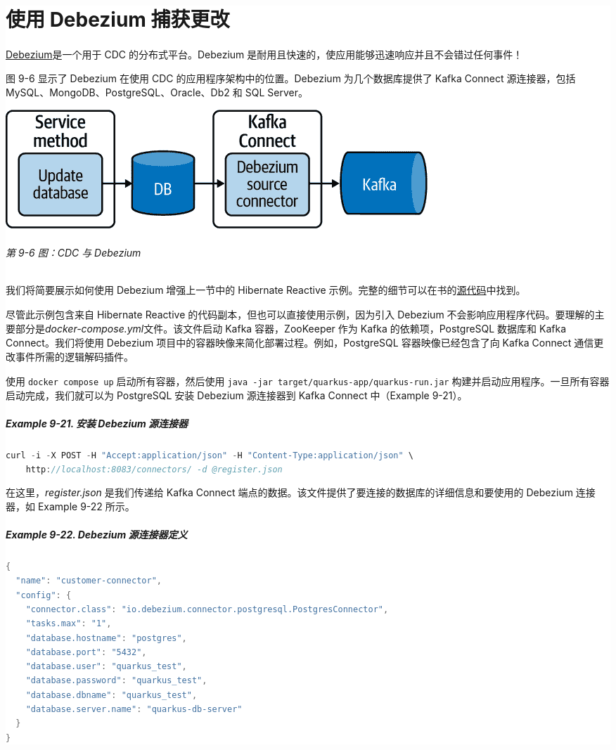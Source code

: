 # 使用 Debezium 捕获更改

[Debezium](https://debezium.io/)是一个用于 CDC 的分布式平台。Debezium 是耐用且快速的，使应用能够迅速响应并且不会错过任何事件！

图 9-6 显示了 Debezium 在使用 CDC 的应用程序架构中的位置。Debezium 为几个数据库提供了 Kafka Connect 源连接器，包括 MySQL、MongoDB、PostgreSQL、Oracle、Db2 和 SQL Server。

![CDC 与 Debezium](img/rsij_0906.png)

###### 第 9-6 图：CDC 与 Debezium

我们将简要展示如何使用 Debezium 增强上一节中的 Hibernate Reactive 示例。完整的细节可以在书的[源代码](https://oreil.ly/XTQQp)中找到。

尽管此示例包含来自 Hibernate Reactive 的代码副本，但也可以直接使用示例，因为引入 Debezium 不会影响应用程序代码。要理解的主要部分是*docker-compose.yml*文件。该文件启动 Kafka 容器，ZooKeeper 作为 Kafka 的依赖项，PostgreSQL 数据库和 Kafka Connect。我们将使用 Debezium 项目中的容器映像来简化部署过程。例如，PostgreSQL 容器映像已经包含了向 Kafka Connect 通信更改事件所需的逻辑解码插件。

使用 `docker compose up` 启动所有容器，然后使用 `java -jar target/quarkus-app/quarkus-run.jar` 构建并启动应用程序。一旦所有容器启动完成，我们就可以为 PostgreSQL 安装 Debezium 源连接器到 Kafka Connect 中（Example 9-21）。

##### Example 9-21\. 安装 Debezium 源连接器

```java
curl -i -X POST -H "Accept:application/json" -H "Content-Type:application/json" \
    http://localhost:8083/connectors/ -d @register.json
```

在这里，*register.json* 是我们传递给 Kafka Connect 端点的数据。该文件提供了要连接的数据库的详细信息和要使用的 Debezium 连接器，如 Example 9-22 所示。

##### Example 9-22\. Debezium 源连接器定义

```java
{
  "name": "customer-connector",
  "config": {
    "connector.class": "io.debezium.connector.postgresql.PostgresConnector",
    "tasks.max": "1",
    "database.hostname": "postgres",
    "database.port": "5432",
    "database.user": "quarkus_test",
    "database.password": "quarkus_test",
    "database.dbname": "quarkus_test",
    "database.server.name": "quarkus-db-server"
  }
}
```
